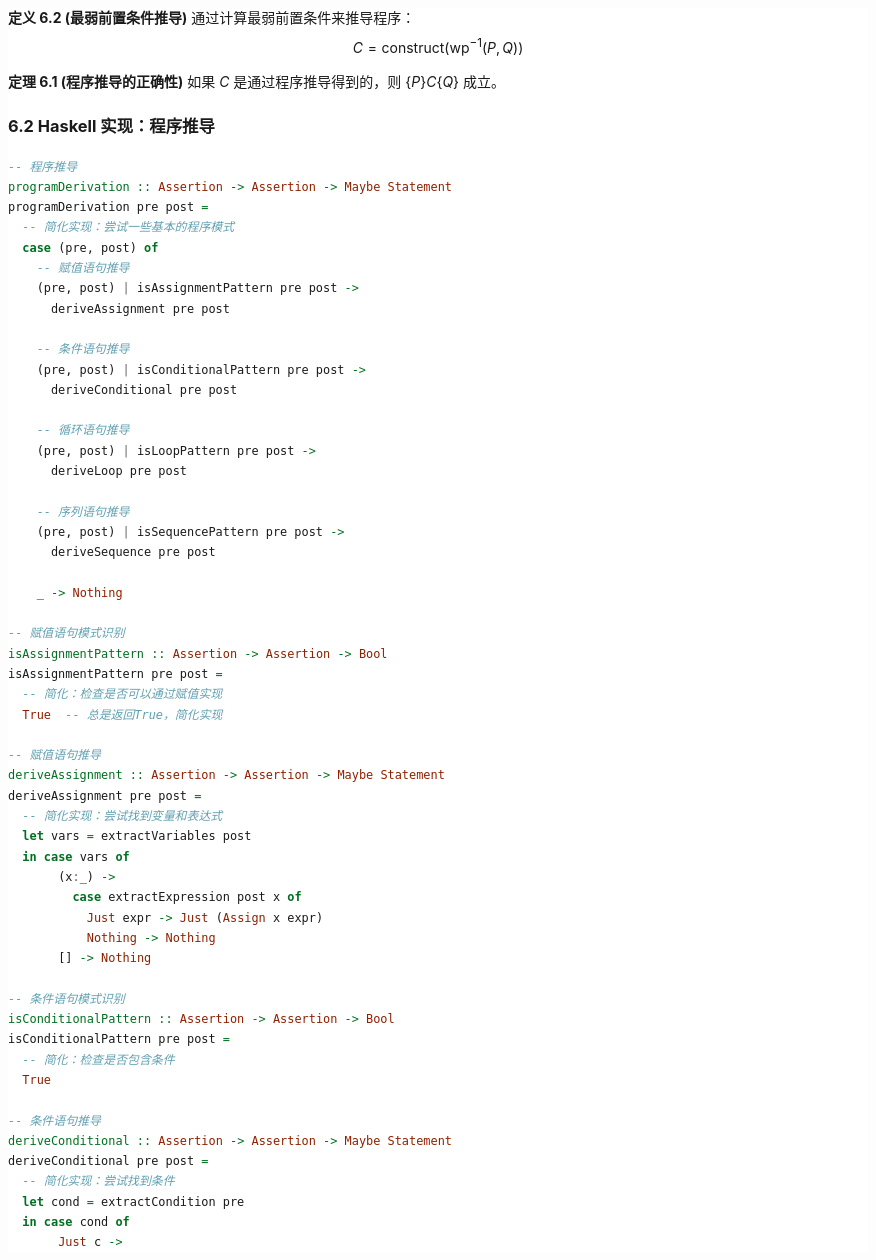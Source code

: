 **定义 6.2 (最弱前置条件推导)**
通过计算最弱前置条件来推导程序：
$$C = \text{construct}(\text{wp}^{-1}(P, Q))$$

**定理 6.1 (程序推导的正确性)**
如果 $C$ 是通过程序推导得到的，则 $\{P\} C \{Q\}$ 成立。

### 6.2 Haskell 实现：程序推导

```haskell
-- 程序推导
programDerivation :: Assertion -> Assertion -> Maybe Statement
programDerivation pre post = 
  -- 简化实现：尝试一些基本的程序模式
  case (pre, post) of
    -- 赋值语句推导
    (pre, post) | isAssignmentPattern pre post -> 
      deriveAssignment pre post
    
    -- 条件语句推导
    (pre, post) | isConditionalPattern pre post -> 
      deriveConditional pre post
    
    -- 循环语句推导
    (pre, post) | isLoopPattern pre post -> 
      deriveLoop pre post
    
    -- 序列语句推导
    (pre, post) | isSequencePattern pre post -> 
      deriveSequence pre post
    
    _ -> Nothing

-- 赋值语句模式识别
isAssignmentPattern :: Assertion -> Assertion -> Bool
isAssignmentPattern pre post = 
  -- 简化：检查是否可以通过赋值实现
  True  -- 总是返回True，简化实现

-- 赋值语句推导
deriveAssignment :: Assertion -> Assertion -> Maybe Statement
deriveAssignment pre post = 
  -- 简化实现：尝试找到变量和表达式
  let vars = extractVariables post
  in case vars of
       (x:_) -> 
         case extractExpression post x of
           Just expr -> Just (Assign x expr)
           Nothing -> Nothing
       [] -> Nothing

-- 条件语句模式识别
isConditionalPattern :: Assertion -> Assertion -> Bool
isConditionalPattern pre post = 
  -- 简化：检查是否包含条件
  True

-- 条件语句推导
deriveConditional :: Assertion -> Assertion -> Maybe Statement
deriveConditional pre post = 
  -- 简化实现：尝试找到条件
  let cond = extractCondition pre
  in case cond of
       Just c -> 
```